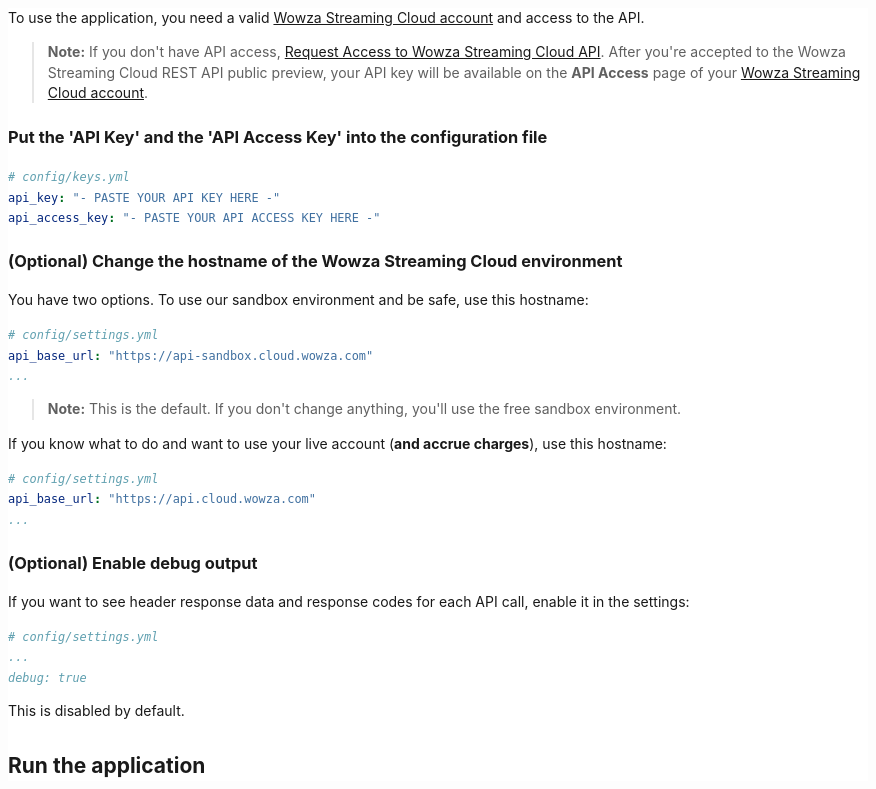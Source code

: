 To use the application, you need a valid [Wowza Streaming Cloud account](https://cloud.wowza.com/) and access to the API.

> **Note:** If you don't have API access, [Request Access to Wowza Streaming Cloud API](https://www.wowza.com/products/streaming-cloud/features/api-access-request). After you're accepted to the Wowza Streaming Cloud REST API public preview, your API key will be available on the **API Access** page of your [Wowza Streaming Cloud account](https://cloud.wowza.com/).

### Put the 'API Key' and the 'API Access Key' into the configuration file

```yml
# config/keys.yml
api_key: "- PASTE YOUR API KEY HERE -"
api_access_key: "- PASTE YOUR API ACCESS KEY HERE -"
```

### (Optional) Change the hostname of the Wowza Streaming Cloud environment

You have two options. To use our sandbox environment and be safe, use this hostname:

```yml
# config/settings.yml
api_base_url: "https://api-sandbox.cloud.wowza.com"
...
```

> **Note:** This is the default. If you don't change anything, you'll use the free sandbox environment.

If you know what to do and want to use your live account (**and accrue charges**), use this hostname:

```yml
# config/settings.yml
api_base_url: "https://api.cloud.wowza.com"
...
```

### (Optional) Enable debug output

If you want to see header response data and response codes for each API call, enable it in the settings:

```yml
# config/settings.yml
...
debug: true
```

This is disabled by default.

<a name="run"></a>
## Run the application

